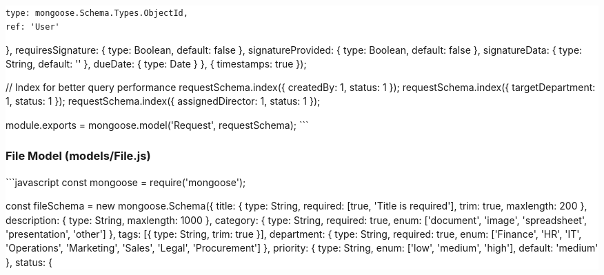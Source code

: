     type: mongoose.Schema.Types.ObjectId,
    ref: 'User'
  },
  requiresSignature: {
    type: Boolean,
    default: false
  },
  signatureProvided: {
    type: Boolean,
    default: false
  },
  signatureData: {
    type: String,
    default: ''
  },
  dueDate: {
    type: Date
  }
}, {
  timestamps: true
});

// Index for better query performance
requestSchema.index({ createdBy: 1, status: 1 });
requestSchema.index({ targetDepartment: 1, status: 1 });
requestSchema.index({ assignedDirector: 1, status: 1 });

module.exports = mongoose.model('Request', requestSchema);
\`\`\`

### File Model (models/File.js)
\`\`\`javascript
const mongoose = require('mongoose');

const fileSchema = new mongoose.Schema({
  title: {
    type: String,
    required: [true, 'Title is required'],
    trim: true,
    maxlength: 200
  },
  description: {
    type: String,
    maxlength: 1000
  },
  category: {
    type: String,
    required: true,
    enum: ['document', 'image', 'spreadsheet', 'presentation', 'other']
  },
  tags: [{
    type: String,
    trim: true
  }],
  department: {
    type: String,
    required: true,
    enum: ['Finance', 'HR', 'IT', 'Operations', 'Marketing', 'Sales', 'Legal', 'Procurement']
  },
  priority: {
    type: String,
    enum: ['low', 'medium', 'high'],
    default: 'medium'
  },
  status: {